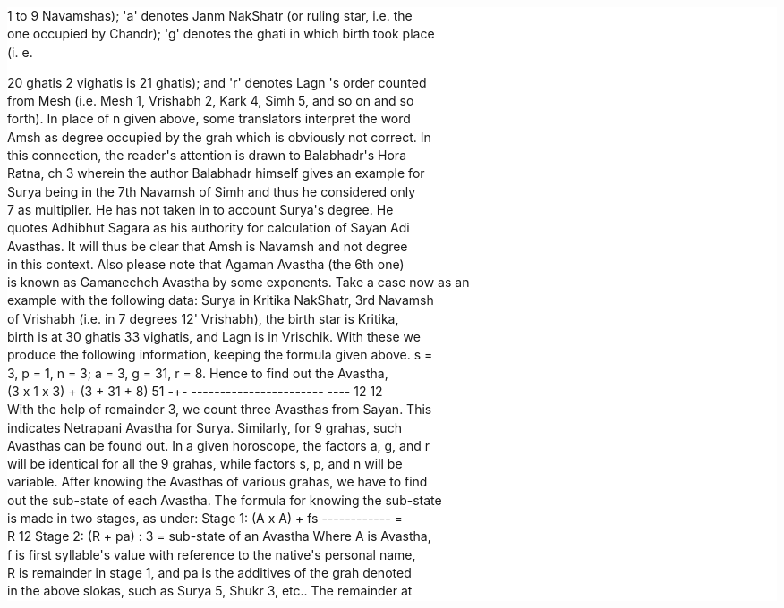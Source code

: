 1 to 9 Navamshas); 'a' denotes Janm NakShatr (or ruling star, i.e. the  
one occupied by Chandr); 'g' denotes the ghati in which birth took place  
(i. e.  
  
20 ghatis 2 vighatis is 21 ghatis); and 'r' denotes Lagn 's order counted  
from Mesh (i.e. Mesh 1, Vrishabh 2, Kark 4, Simh 5, and so on and so  
forth). In place of n given above, some translators interpret the word  
Amsh as degree occupied by the grah which is obviously not correct. In  
this connection, the reader's attention is drawn to Balabhadr's Hora  
Ratna, ch 3 wherein the author Balabhadr himself gives an example for  
Surya being in the 7th Navamsh of Simh and thus he considered only  
7 as multiplier. He has not taken in to account Surya's degree. He  
quotes Adhibhut Sagara as his authority for calculation of Sayan Adi  
Avasthas. It will thus be clear that Amsh is Navamsh and not degree  
in this context. Also please note that Agaman Avastha (the 6th one)  
is known as Gamanechch Avastha by some exponents. Take a case now as an  
example with the following data: Surya in Kritika NakShatr, 3rd Navamsh  
of Vrishabh (i.e. in 7 degrees 12' Vrishabh), the birth star is Kritika,  
birth is at 30 ghatis 33 vighatis, and Lagn is in Vrischik. With these we  
produce the following information, keeping the formula given above. s =  
3, p = 1, n = 3; a = 3, g = 31, r = 8. Hence to find out the Avastha,  
(3 x 1 x 3) + (3 + 31 + 8) 51 -+- ----------------------- ---- 12 12  
With the help of remainder 3, we count three Avasthas from Sayan. This  
indicates Netrapani Avastha for Surya. Similarly, for 9 grahas, such  
Avasthas can be found out. In a given horoscope, the factors a, g, and r  
will be identical for all the 9 grahas, while factors s, p, and n will be  
variable. After knowing the Avasthas of various grahas, we have to find  
out the sub-state of each Avastha. The formula for knowing the sub-state  
is made in two stages, as under: Stage 1: (A x A) + fs ------------ =  
R 12 Stage 2: (R + pa) : 3 = sub-state of an Avastha Where A is Avastha,  
f is first syllable's value with reference to the native's personal name,  
R is remainder in stage 1, and pa is the additives of the grah denoted  
in the above slokas, such as Surya 5, Shukr 3, etc.. The remainder at  
